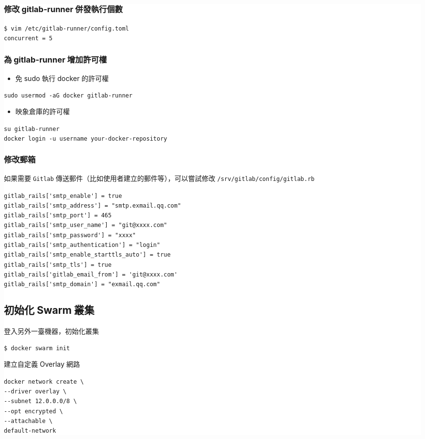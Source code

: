 ### 修改 gitlab-runner 併發執行個數

```
$ vim /etc/gitlab-runner/config.toml
concurrent = 5
```

### 為 gitlab-runner 增加許可權

- 免 sudo 執行 docker 的許可權

```shell
sudo usermod -aG docker gitlab-runner
```

- 映象倉庫的許可權

```shell
su gitlab-runner
docker login -u username your-docker-repository
```

###

### 修改郵箱

如果需要 `Gitlab` 傳送郵件（比如使用者建立的郵件等），可以嘗試修改 `/srv/gitlab/config/gitlab.rb`

```
gitlab_rails['smtp_enable'] = true
gitlab_rails['smtp_address'] = "smtp.exmail.qq.com"
gitlab_rails['smtp_port'] = 465
gitlab_rails['smtp_user_name'] = "git@xxxx.com"
gitlab_rails['smtp_password'] = "xxxx"
gitlab_rails['smtp_authentication'] = "login"
gitlab_rails['smtp_enable_starttls_auto'] = true
gitlab_rails['smtp_tls'] = true
gitlab_rails['gitlab_email_from'] = 'git@xxxx.com'
gitlab_rails['smtp_domain'] = "exmail.qq.com"
```

## 初始化 Swarm 叢集

登入另外一臺機器，初始化叢集

```
$ docker swarm init
```

建立自定義 Overlay 網路

```
docker network create \
--driver overlay \
--subnet 12.0.0.0/8 \
--opt encrypted \
--attachable \
default-network
```
